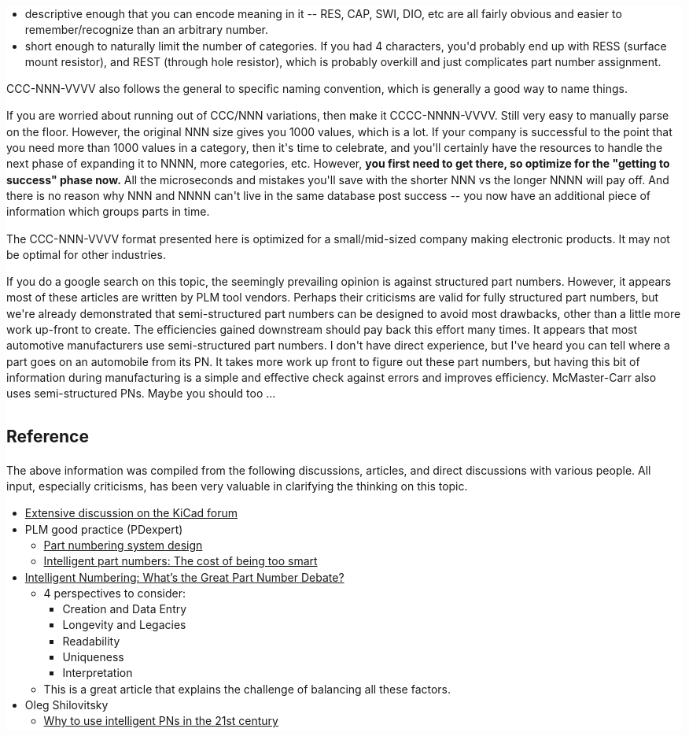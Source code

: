 - descriptive enough that you can encode meaning in it -- RES, CAP, SWI, DIO,
  etc are all fairly obvious and easier to remember/recognize than an arbitrary
  number.
- short enough to naturally limit the number of categories. If you had 4
  characters, you'd probably end up with RESS (surface mount resistor), and REST
  (through hole resistor), which is probably overkill and just complicates part
  number assignment.

CCC-NNN-VVVV also follows the general to specific naming convention, which is
generally a good way to name things.

If you are worried about running out of CCC/NNN variations, then make it
CCCC-NNNN-VVVV. Still very easy to manually parse on the floor. However, the
original NNN size gives you 1000 values, which is a lot. If your company is
successful to the point that you need more than 1000 values in a category, then
it's time to celebrate, and you'll certainly have the resources to handle the
next phase of expanding it to NNNN, more categories, etc. However, **you first
need to get there, so optimize for the "getting to success" phase now.** All the
microseconds and mistakes you'll save with the shorter NNN vs the longer NNNN
will pay off. And there is no reason why NNN and NNNN can't live in the same
database post success -- you now have an additional piece of information which
groups parts in time.

The CCC-NNN-VVVV format presented here is optimized for a small/mid-sized
company making electronic products. It may not be optimal for other industries.

If you do a google search on this topic, the seemingly prevailing opinion is
against structured part numbers. However, it appears most of these articles are
written by PLM tool vendors. Perhaps their criticisms are valid for fully
structured part numbers, but we're already demonstrated that semi-structured
part numbers can be designed to avoid most drawbacks, other than a little more
work up-front to create. The efficiencies gained downstream should pay back this
effort many times. It appears that most automotive manufacturers use
semi-structured part numbers. I don't have direct experience, but I've heard you
can tell where a part goes on an automobile from its PN. It takes more work up
front to figure out these part numbers, but having this bit of information
during manufacturing is a simple and effective check against errors and improves
efficiency. McMaster-Carr also uses semi-structured PNs. Maybe you should too
...

## Reference

The above information was compiled from the following discussions, articles, and
direct discussions with various people. All input, especially criticisms, has
been very valuable in clarifying the thinking on this topic.

- [Extensive discussion on the KiCad forum](https://forum.kicad.info/t/internal-house-part-number-formats/34958)
- PLM good practice (PDexpert)
  - [Part numbering system design](https://www.buyplm.com/plm-good-practice/part-numbering-system-software.aspx)
  - [Intelligent part numbers: The cost of being too smart](https://www.buyplm.com/plm-good-practice/intelligent-part-number-scheme.aspx)
- [Intelligent Numbering: What’s the Great Part Number Debate?](https://blog.grabcad.com/blog/2014/07/24/intelligent-numbering-debate/)
  - 4 perspectives to consider:
    - Creation and Data Entry
    - Longevity and Legacies
    - Readability
    - Uniqueness
    - Interpretation
  - This is a great article that explains the challenge of balancing all these
    factors.
- Oleg Shilovitsky
  - [Why to use intelligent PNs in the 21st century](https://beyondplm.com/2015/09/18/why-to-use-intelligent-part-numbers-in-21st-century/)